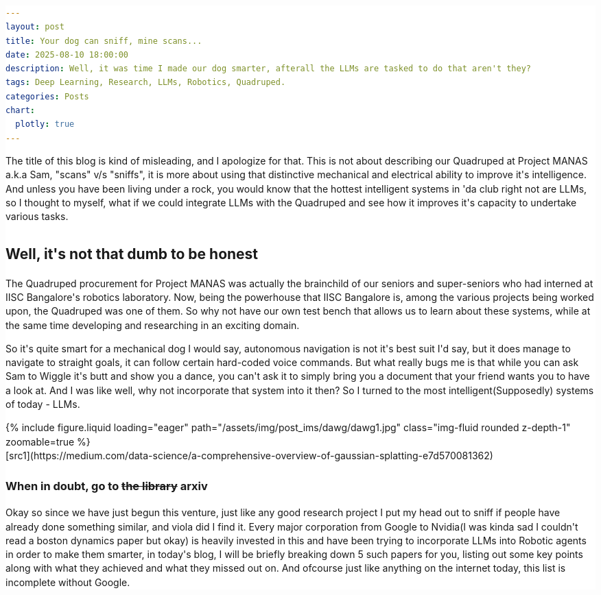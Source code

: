 ```yaml
---
layout: post
title: Your dog can sniff, mine scans...
date: 2025-08-10 18:00:00
description: Well, it was time I made our dog smarter, afterall the LLMs are tasked to do that aren't they?
tags: Deep Learning, Research, LLMs, Robotics, Quadruped.  
categories: Posts
chart:
  plotly: true
---
```


The title of this blog is kind of misleading, and I apologize for that. This is not about describing our Quadruped at Project MANAS a.k.a Sam, "scans" v/s "sniffs", it is more about using that distinctive mechanical and electrical ability to improve it's intelligence. And unless you have been living under a rock, you would know that the hottest intelligent systems in 'da club right not are LLMs, so I thought to myself, what if we could integrate LLMs with the Quadruped and see how it improves it's capacity to undertake various tasks. 

## Well, it's not that dumb to be honest

The Quadruped procurement for Project MANAS was actually the brainchild of our seniors and super-seniors who had interned at IISC Bangalore's robotics laboratory. Now, being the powerhouse that IISC Bangalore is, among the various projects being worked upon, the Quadruped was one of them. So why not have our own test bench that allows us to learn about these systems, while at the same time developing and researching in an exciting domain. 

So it's quite smart for a mechanical dog I would say, autonomous navigation is not it's best suit I'd say, but it does manage to navigate to straight goals, it can follow certain hard-coded voice commands. But what really bugs me is that while you can ask Sam to Wiggle it's butt and show you a dance, you can't ask it to simply bring you a document that your friend wants you to have a look at. And I was like well, why not incorporate that system into it then? So I turned to the most intelligent(Supposedly) systems of today - LLMs.


<div class="row mt-3">
    <div class="col-sm mt-3 mt-md-0">
        {% include figure.liquid loading="eager" path="/assets/img/post_ims/dawg/dawg1.jpg" class="img-fluid rounded z-depth-1" zoomable=true %}
    </div>
</div>
[src1](https://medium.com/data-science/a-comprehensive-overview-of-gaussian-splatting-e7d570081362)

### When in doubt, go to ~~the library~~ arxiv

Okay so since we have just begun this venture, just like any good research project I put my head out to sniff if people have already done something similar, and viola did I find it. Every major corporation from Google to Nvidia(I was kinda sad I couldn't read a boston dynamics paper but okay) is heavily invested in this and have been trying to incorporate LLMs into Robotic agents in order to make them smarter, in today's blog, I will be briefly breaking down 5 such papers for you, listing out some key points along with what they achieved and what they missed out on. And ofcourse just like anything on the internet today, this list is incomplete without Google.

